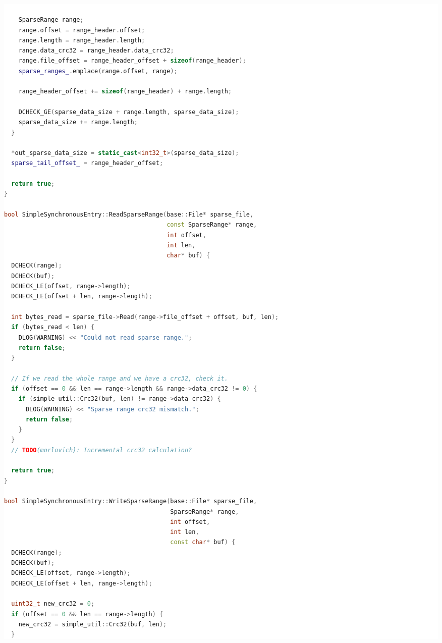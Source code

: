 ```cpp

    SparseRange range;
    range.offset = range_header.offset;
    range.length = range_header.length;
    range.data_crc32 = range_header.data_crc32;
    range.file_offset = range_header_offset + sizeof(range_header);
    sparse_ranges_.emplace(range.offset, range);

    range_header_offset += sizeof(range_header) + range.length;

    DCHECK_GE(sparse_data_size + range.length, sparse_data_size);
    sparse_data_size += range.length;
  }

  *out_sparse_data_size = static_cast<int32_t>(sparse_data_size);
  sparse_tail_offset_ = range_header_offset;

  return true;
}

bool SimpleSynchronousEntry::ReadSparseRange(base::File* sparse_file,
                                             const SparseRange* range,
                                             int offset,
                                             int len,
                                             char* buf) {
  DCHECK(range);
  DCHECK(buf);
  DCHECK_LE(offset, range->length);
  DCHECK_LE(offset + len, range->length);

  int bytes_read = sparse_file->Read(range->file_offset + offset, buf, len);
  if (bytes_read < len) {
    DLOG(WARNING) << "Could not read sparse range.";
    return false;
  }

  // If we read the whole range and we have a crc32, check it.
  if (offset == 0 && len == range->length && range->data_crc32 != 0) {
    if (simple_util::Crc32(buf, len) != range->data_crc32) {
      DLOG(WARNING) << "Sparse range crc32 mismatch.";
      return false;
    }
  }
  // TODO(morlovich): Incremental crc32 calculation?

  return true;
}

bool SimpleSynchronousEntry::WriteSparseRange(base::File* sparse_file,
                                              SparseRange* range,
                                              int offset,
                                              int len,
                                              const char* buf) {
  DCHECK(range);
  DCHECK(buf);
  DCHECK_LE(offset, range->length);
  DCHECK_LE(offset + len, range->length);

  uint32_t new_crc32 = 0;
  if (offset == 0 && len == range->length) {
    new_crc32 = simple_util::Crc32(buf, len);
  }

```